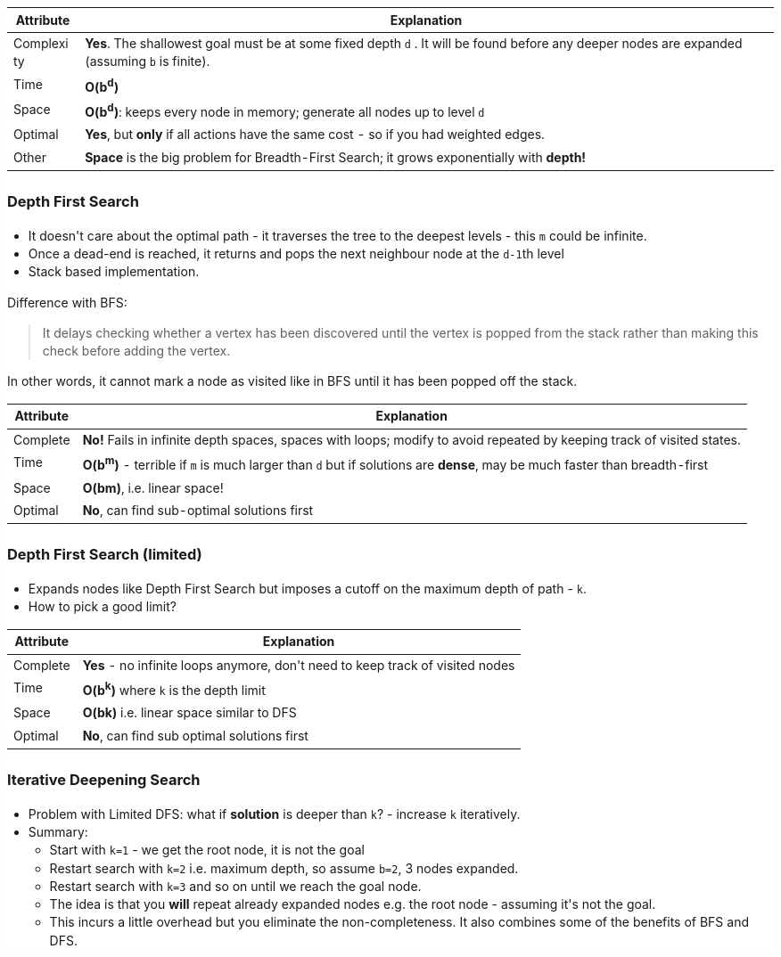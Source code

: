 | Attribute  | Explanation                                                                                                                                    |
|------------|------------------------------------------------------------------------------------------------------------------------------------------------|
| Complexity | **Yes**. The shallowest goal must be at some fixed depth `d` . It will be found before any deeper nodes are expanded (assuming `b` is finite). |
| Time       | **O(b<sup>d</sup>)**                                                                                                                           |
| Space      | **O(b<sup>d</sup>)**: keeps every node in memory; generate all nodes up to level `d`                                                           |
| Optimal    | **Yes**, but **only** if all actions have the same cost - so if you had weighted edges.                                                        |
| Other      | **Space** is the big problem for Breadth-First Search; it grows exponentially with **depth!**                                                  |

### Depth First Search

* It doesn't care about the optimal path - it traverses the tree to the deepest levels - this `m` could be infinite.
* Once a dead-end is reached, it returns and pops the next neighbour node at the `d-1`th level
* Stack based implementation.

Difference with BFS:
> It delays checking whether a vertex has been discovered until the vertex is popped from the stack rather than making this check before adding the vertex.

In other words, it cannot mark a node as visited like in BFS until it has been popped off the stack.

| Attribute | Explanation                                                                                                                          |
|-----------|--------------------------------------------------------------------------------------------------------------------------------------|
| Complete  | **No!** Fails in infinite depth spaces, spaces with loops; modify to avoid repeated by keeping track of visited states.              |
| Time      | **O(b<sup>m</sup>)** - terrible if `m` is much larger than `d` but if solutions are **dense**, may be much faster than breadth-first |
| Space     | **O(bm)**, i.e. linear space!                                                                                                        |
| Optimal   | **No**, can find sub-optimal solutions first                                                                                         |

### Depth First Search (limited)

* Expands nodes like Depth First Search but imposes a cutoff on the maximum depth of path - `k`.
* How to pick a good limit?

| Attribute | Explanation                                                                    |
|-----------|--------------------------------------------------------------------------------|
| Complete  | **Yes** - no infinite loops anymore, don't need to keep track of visited nodes |
| Time      | **O(b<sup>k</sup>)** where `k` is the depth limit                              |
| Space     | **O(bk)** i.e. linear space similar to DFS                                     |
| Optimal   | **No**, can find sub optimal solutions first                                   |

### Iterative Deepening Search

* Problem with Limited DFS: what if **solution** is deeper than `k`? - increase `k` iteratively.
* Summary:
  * Start with `k=1` - we get the root node, it is not the goal
  * Restart search with `k=2` i.e. maximum depth, so assume `b=2`, 3 nodes expanded.
  * Restart search with `k=3` and so on until we reach the goal node.
  * The idea is that you **will** repeat already expanded nodes e.g. the root node - assuming it's not the goal.
  * This incurs a little overhead but you eliminate the non-completeness. It also combines some of the benefits of BFS and DFS.
